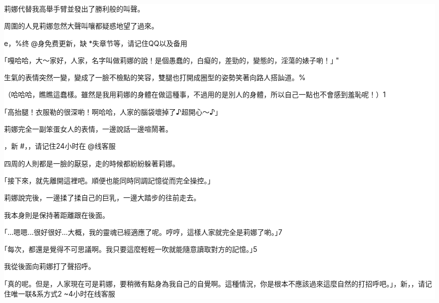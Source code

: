 莉娜代替我高舉手臂並發出了勝利般的叫聲。



周圍的人見莉娜忽然大聲叫嚷都疑惑地望了過來。



e，%终 @身免费更新，缺 *失章节等，请记住QQ以及备用



｢嘎哈哈，大～家好，人家，名字叫做莉娜的說！是個愚蠢的，白癡的，差勁的，變態的，淫蕩的婊子喲！｣ "





生氣的表情突然一變，變成了一臉不檢點的笑容，雙腿也打開成圈型的姿勢笑著向路人搭訕道。%





（哈哈哈，瞧瞧這蠢樣。雖然是我用莉娜的身體在做這種事，不過用的是別人的身體，所以自己一點也不會感到羞恥呢！）1



｢高抬腿！衣服勒的很深喲！啊哈哈，人家的腦袋壞掉了♪超開心～♪｣



莉娜完全一副笨蛋女人的表情，一邊說話一邊喧鬧著。



，新 #，，请记住24小时在 @线客服



四周的人則都是一臉的厭惡，走的時候都紛紛躲著莉娜。



｢接下來，就先離開這裡吧。順便也能同時同調記憶從而完全操控。｣





莉娜說完後，一邊揉了揉自己的巨乳，一邊大踏步的往前走去。





我本身則是保持著距離跟在後面。



｢...嗯嗯...很好很好...大概，我的靈魂已經適應了呢。哼哼，這樣人家就完全是莉娜了喲。｣7





｢每次，都還是覺得不可思議啊。我只要這麼輕輕一吹就能隨意讀取對方的記憶。｣5



我從後面向莉娜打了聲招呼。



｢真的呢。但是，人家現在可是莉娜，要稍微有點身為我自己的自覺啊。這種情況，你是根本不應該過來這麼自然的打招呼吧。｣，新，，请记住唯一联&系方式2 ~4小时在线客服



